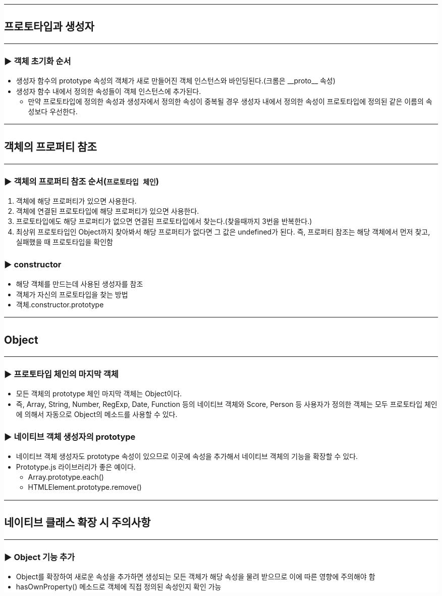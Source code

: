 
---
## **프로토타입과 생성자**
***
### ▶ 객체 초기화 순서
- 생성자 함수의 prototype 속성의 객체가 새로 만들어진 객체 인스턴스와 바인딩된다.(크롬은 \_\_proto\_\_ 속성)
- 생성자 함수 내에서 정의한 속성들이 객체 인스턴스에 추가된다.
    - 만약 프로토타입에 정의한 속성과 생성자에서 정의한 속성이 중복될 경우 생성자 내에서 정의한 속성이 프로토타입에 정의된 같은 이름의 속성보다 우선한다.

---
## **객체의 프로퍼티 참조**
***
### ▶ 객체의 프로퍼티 참조 순서(`프로토타입 체인`)
1. 객체에 해당 프로퍼티가 있으면 사용한다.
2. 객체에 연결된 프로토타입에 해당 프로퍼티가 있으면 사용한다.
3. 프로토타입에도 해당 프로퍼티가 없으면 연결된 프로토타입에서 찾는다.(찾을때까지 3번을 반복한다.)
4. 최상위 프로토타입인 Object까지 찾아봐서 해당 프로퍼티가 없다면 그 값은 undefined가 된다.
즉, 프로퍼티 참조는 해당 객체에서 먼저 찾고, 실패했을 때 프로토타입을 확인함

### ▶ constructor
- 해당 객체를 만드는데 사용된 생성자를 참조
- 객체가 자신의 프로토타입을 찾는 방법
- 객체.constructor.prototype

---
## **Object**
***
### ▶ 프로토타입 체인의 마지막 객체
- 모든 객체의 prototype 체인 마지막 객체는 Object이다.
- 즉, Array, String, Number, RegExp, Date, Function 등의 네이티브 객체와 Score, Person 등 사용자가 정의한 객체는 모두 프로토타입 체인에 의해서 자동으로 Object의 메소드를 사용할 수 있다.

### ▶ 네이티브 객체 생성자의 prototype
- 네이티브 객체 생성자도 prototype 속성이 있으므로 이곳에 속성을 추가해서 네이티브 객체의 기능을 확장할 수 있다.
- Prototype.js 라이브러리가 좋은 예이다.
    - Array.prototype.each()
    - HTMLElement.prototype.remove()

---
## **네이티브 클래스 확장 시 주의사항**
***
### ▶ Object 기능 추가
- Object를 확장하여 새로운 속성을 추가하면 생성되는 모든 객체가 해당 속성을 물려 받으므로 이에 따른 영향에 주의해야 함
- hasOwnProperty() 메소드로 객체에 직접 정의된 속성인지 확인 가능
      